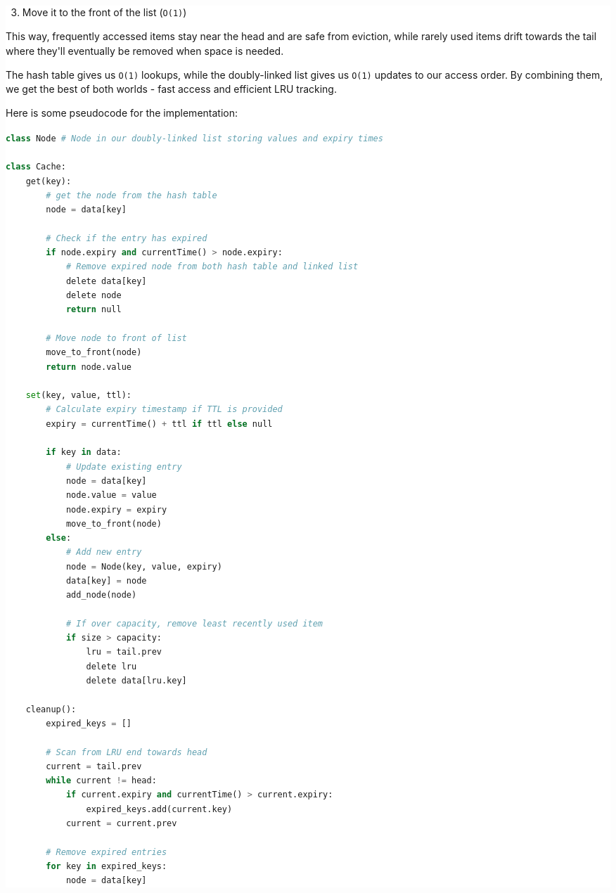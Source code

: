 3. Move it to the front of the list (`O(1)`)
    

This way, frequently accessed items stay near the head and are safe from eviction, while rarely used items drift towards the tail where they'll eventually be removed when space is needed.

The hash table gives us `O(1)` lookups, while the doubly-linked list gives us `O(1)` updates to our access order. By combining them, we get the best of both worlds - fast access and efficient LRU tracking.

Here is some pseudocode for the implementation:

```python
class Node # Node in our doubly-linked list storing values and expiry times

class Cache:
    get(key):
        # get the node from the hash table
        node = data[key]
        
        # Check if the entry has expired
        if node.expiry and currentTime() > node.expiry:
            # Remove expired node from both hash table and linked list
            delete data[key]
            delete node
            return null
            
        # Move node to front of list
        move_to_front(node)
        return node.value

    set(key, value, ttl):
        # Calculate expiry timestamp if TTL is provided
        expiry = currentTime() + ttl if ttl else null
        
        if key in data:
            # Update existing entry
            node = data[key]
            node.value = value
            node.expiry = expiry
            move_to_front(node)
        else:
            # Add new entry
            node = Node(key, value, expiry)
            data[key] = node
            add_node(node)
            
            # If over capacity, remove least recently used item
            if size > capacity:
                lru = tail.prev
                delete lru
                delete data[lru.key]

    cleanup():
        expired_keys = []
        
        # Scan from LRU end towards head
        current = tail.prev
        while current != head:
            if current.expiry and currentTime() > current.expiry:
                expired_keys.add(current.key)
            current = current.prev
            
        # Remove expired entries
        for key in expired_keys:
            node = data[key]
```